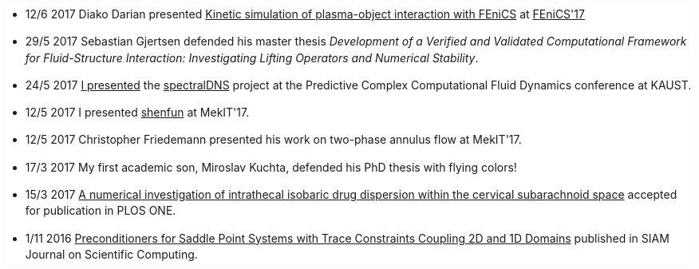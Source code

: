   * 12/6 2017 Diako Darian presented [Kinetic simulation of plasma-object interaction with FEniCS](http://easychair.org/smart-program/FEniCS%2717/2017-06-12.html) at [FEniCS'17](https://fenicsproject.org/fenics17/)

  * 29/5 2017 Sebastian Gjertsen defended his master thesis *Development of a Verified and Validated Computational Framework for Fluid-Structure Interaction: Investigating Lifting Operators and Numerical Stability*.

  * 24/5 2017 [I presented](https://pccfd.kaust.edu.sa/speaker?si=4) the [spectralDNS](https://mikaem.github.io/content/research/spectraldns.html#spectraldns) project at the Predictive Complex Computational Fluid Dynamics conference at KAUST.

  * 12/5 2017 I presented [shenfun](https://mikaem.github.io/content/research/spectraldns.html#shenfun) at MekIT'17.

  * 12/5 2017 Christopher Friedemann presented his work on two-phase annulus flow at MekIT'17.

  * 17/3 2017 My first academic son, Miroslav Kuchta, defended his PhD thesis with flying colors!

  * 15/3 2017 [A numerical investigation of intrathecal isobaric drug dispersion within the cervical subarachnoid space](http://journals.plos.org/plosone/article?id=10.1371/journal.pone.0173680) accepted for publication in PLOS ONE.

  * 1/11 2016 [Preconditioners for Saddle Point Systems with Trace Constraints Coupling 2D and 1D Domains](http://epubs.siam.org/doi/abs/10.1137/15M1052822?journalCode=sjoce3) published in SIAM Journal on Scientific Computing.
